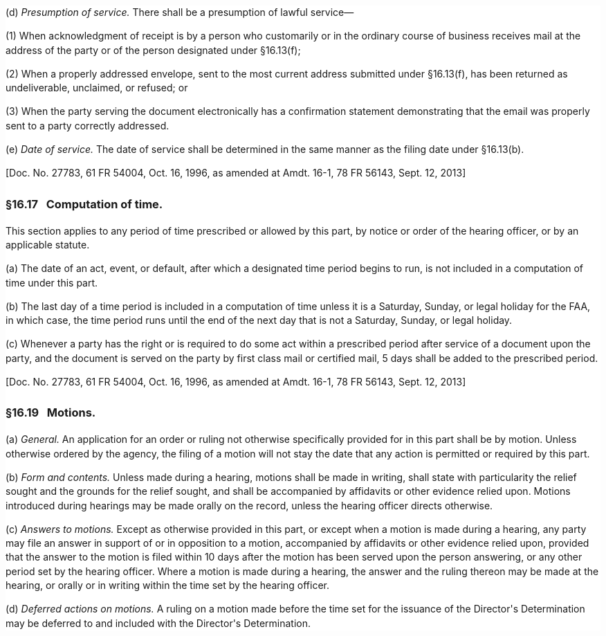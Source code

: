 \(d\) *Presumption of service.* There shall be a presumption of lawful service—

\(1\) When acknowledgment of receipt is by a person who customarily or in the ordinary course of business receives mail at the address of the party or of the person designated under §16.13(f);

\(2\) When a properly addressed envelope, sent to the most current address submitted under §16.13(f), has been returned as undeliverable, unclaimed, or refused; or

\(3\) When the party serving the document electronically has a confirmation statement demonstrating that the email was properly sent to a party correctly addressed.

\(e\) *Date of service.* The date of service shall be determined in the same manner as the filing date under §16.13(b).

\[Doc. No. 27783, 61 FR 54004, Oct. 16, 1996, as amended at Amdt. 16-1, 78 FR 56143, Sept. 12, 2013\]

### §16.17   Computation of time.

This section applies to any period of time prescribed or allowed by this part, by notice or order of the hearing officer, or by an applicable statute.

\(a\) The date of an act, event, or default, after which a designated time period begins to run, is not included in a computation of time under this part.

\(b\) The last day of a time period is included in a computation of time unless it is a Saturday, Sunday, or legal holiday for the FAA, in which case, the time period runs until the end of the next day that is not a Saturday, Sunday, or legal holiday.

\(c\) Whenever a party has the right or is required to do some act within a prescribed period after service of a document upon the party, and the document is served on the party by first class mail or certified mail, 5 days shall be added to the prescribed period.

\[Doc. No. 27783, 61 FR 54004, Oct. 16, 1996, as amended at Amdt. 16-1, 78 FR 56143, Sept. 12, 2013\]

### §16.19   Motions.

\(a\) *General.* An application for an order or ruling not otherwise specifically provided for in this part shall be by motion. Unless otherwise ordered by the agency, the filing of a motion will not stay the date that any action is permitted or required by this part.

\(b\) *Form and contents.* Unless made during a hearing, motions shall be made in writing, shall state with particularity the relief sought and the grounds for the relief sought, and shall be accompanied by affidavits or other evidence relied upon. Motions introduced during hearings may be made orally on the record, unless the hearing officer directs otherwise.

\(c\) *Answers to motions.* Except as otherwise provided in this part, or except when a motion is made during a hearing, any party may file an answer in support of or in opposition to a motion, accompanied by affidavits or other evidence relied upon, provided that the answer to the motion is filed within 10 days after the motion has been served upon the person answering, or any other period set by the hearing officer. Where a motion is made during a hearing, the answer and the ruling thereon may be made at the hearing, or orally or in writing within the time set by the hearing officer.

\(d\) *Deferred actions on motions.* A ruling on a motion made before the time set for the issuance of the Director's Determination may be deferred to and included with the Director's Determination.

